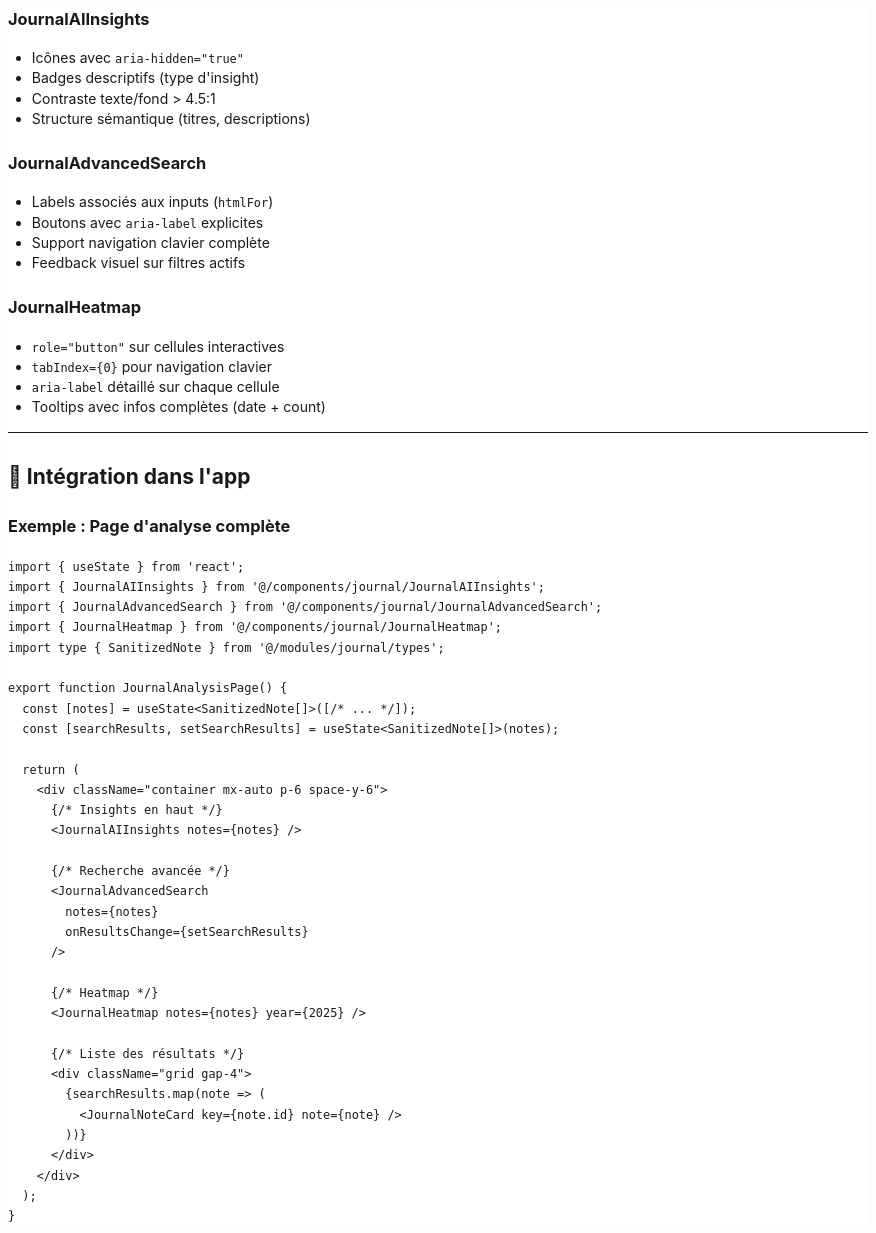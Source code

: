 ### **JournalAIInsights**
- Icônes avec `aria-hidden="true"`
- Badges descriptifs (type d'insight)
- Contraste texte/fond > 4.5:1
- Structure sémantique (titres, descriptions)

### **JournalAdvancedSearch**
- Labels associés aux inputs (`htmlFor`)
- Boutons avec `aria-label` explicites
- Support navigation clavier complète
- Feedback visuel sur filtres actifs

### **JournalHeatmap**
- `role="button"` sur cellules interactives
- `tabIndex={0}` pour navigation clavier
- `aria-label` détaillé sur chaque cellule
- Tooltips avec infos complètes (date + count)

---

## 🔧 Intégration dans l'app

### **Exemple : Page d'analyse complète**
```tsx
import { useState } from 'react';
import { JournalAIInsights } from '@/components/journal/JournalAIInsights';
import { JournalAdvancedSearch } from '@/components/journal/JournalAdvancedSearch';
import { JournalHeatmap } from '@/components/journal/JournalHeatmap';
import type { SanitizedNote } from '@/modules/journal/types';

export function JournalAnalysisPage() {
  const [notes] = useState<SanitizedNote[]>([/* ... */]);
  const [searchResults, setSearchResults] = useState<SanitizedNote[]>(notes);

  return (
    <div className="container mx-auto p-6 space-y-6">
      {/* Insights en haut */}
      <JournalAIInsights notes={notes} />

      {/* Recherche avancée */}
      <JournalAdvancedSearch 
        notes={notes}
        onResultsChange={setSearchResults}
      />

      {/* Heatmap */}
      <JournalHeatmap notes={notes} year={2025} />

      {/* Liste des résultats */}
      <div className="grid gap-4">
        {searchResults.map(note => (
          <JournalNoteCard key={note.id} note={note} />
        ))}
      </div>
    </div>
  );
}
```
